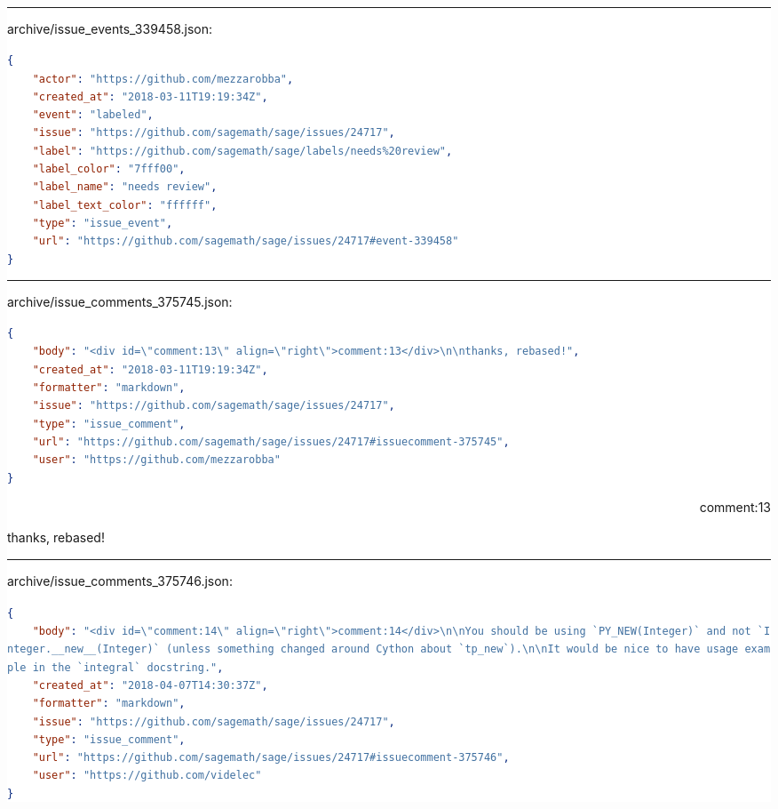 

---

archive/issue_events_339458.json:
```json
{
    "actor": "https://github.com/mezzarobba",
    "created_at": "2018-03-11T19:19:34Z",
    "event": "labeled",
    "issue": "https://github.com/sagemath/sage/issues/24717",
    "label": "https://github.com/sagemath/sage/labels/needs%20review",
    "label_color": "7fff00",
    "label_name": "needs review",
    "label_text_color": "ffffff",
    "type": "issue_event",
    "url": "https://github.com/sagemath/sage/issues/24717#event-339458"
}
```



---

archive/issue_comments_375745.json:
```json
{
    "body": "<div id=\"comment:13\" align=\"right\">comment:13</div>\n\nthanks, rebased!",
    "created_at": "2018-03-11T19:19:34Z",
    "formatter": "markdown",
    "issue": "https://github.com/sagemath/sage/issues/24717",
    "type": "issue_comment",
    "url": "https://github.com/sagemath/sage/issues/24717#issuecomment-375745",
    "user": "https://github.com/mezzarobba"
}
```

<div id="comment:13" align="right">comment:13</div>

thanks, rebased!



---

archive/issue_comments_375746.json:
```json
{
    "body": "<div id=\"comment:14\" align=\"right\">comment:14</div>\n\nYou should be using `PY_NEW(Integer)` and not `Integer.__new__(Integer)` (unless something changed around Cython about `tp_new`).\n\nIt would be nice to have usage example in the `integral` docstring.",
    "created_at": "2018-04-07T14:30:37Z",
    "formatter": "markdown",
    "issue": "https://github.com/sagemath/sage/issues/24717",
    "type": "issue_comment",
    "url": "https://github.com/sagemath/sage/issues/24717#issuecomment-375746",
    "user": "https://github.com/videlec"
}
```
